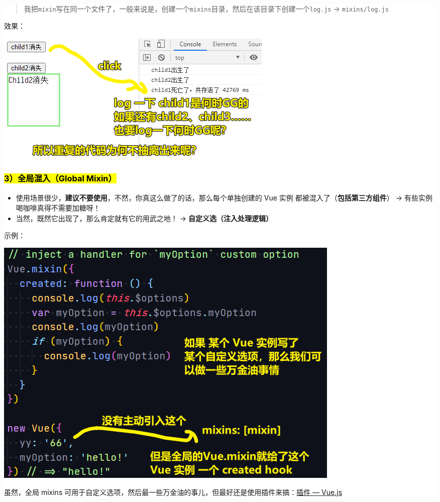 > 我把`mixin`写在同一个文件了，一般来说是，创建一个`mixins`目录，然后在该目录下创建一个`log.js` -> `mixins/log.js`

效果：

![mixin](assets/img/2020-07-18-18-05-50.png)

### <mark>3）全局混入（Global Mixin）</mark>

* 使用场景很少，**建议不要使用**，不然，你真这么做了的话，那么每个单独创建的 Vue 实例 都被混入了（**包括第三方组件**） -> 有些实例喝咖啡真得不需要加糖呀！
* 当然，既然它出现了，那么肯定就有它的用武之地！ -> **自定义选（注入处理逻辑）**

示例：

![全局混入示例](assets/img/2020-07-18-16-27-26.png)

虽然，全局 mixins 可用于自定义选项，然后最一些万金油的事儿，但最好还是使用插件来搞：[插件 — Vue.js](https://cn.vuejs.org/v2/guide/plugins.html)
